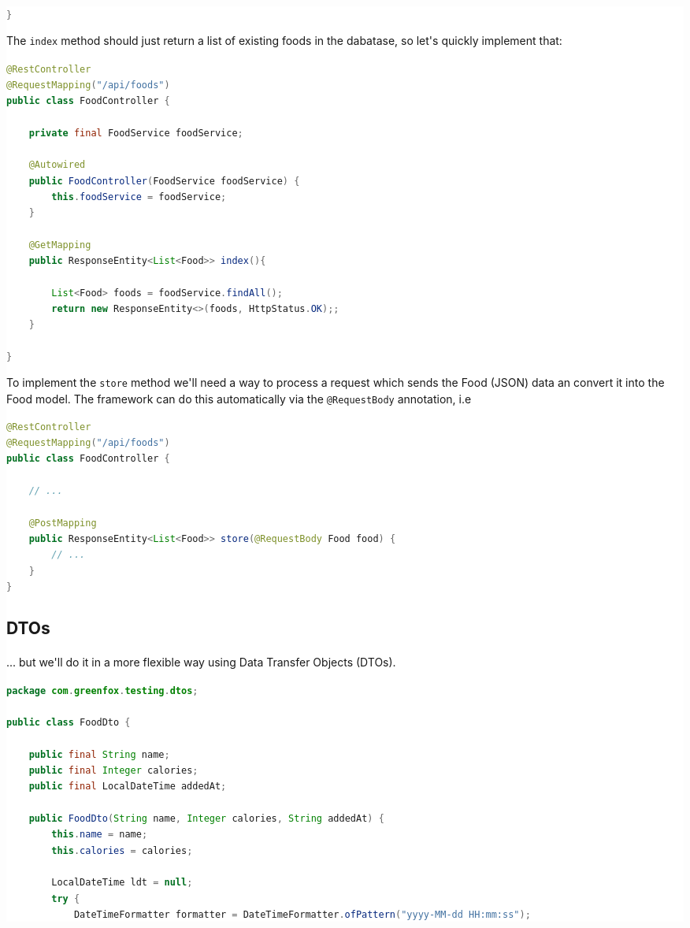 ```java
}
```

The `index` method should just return a list of existing foods in the dabatase, so let's quickly implement that:

```java
@RestController
@RequestMapping("/api/foods")
public class FoodController {

    private final FoodService foodService;

    @Autowired
    public FoodController(FoodService foodService) {
        this.foodService = foodService;
    }

    @GetMapping
    public ResponseEntity<List<Food>> index(){
        
        List<Food> foods = foodService.findAll();
        return new ResponseEntity<>(foods, HttpStatus.OK);;
    }
    
}
```

To implement the `store` method we'll need a way to process a request which sends the Food (JSON) data an convert it
into the Food model. The framework can do this automatically via the `@RequestBody` annotation, i.e

```java
@RestController
@RequestMapping("/api/foods")
public class FoodController {

    // ...

    @PostMapping
    public ResponseEntity<List<Food>> store(@RequestBody Food food) {
        // ...
    }
}
```

## DTOs

... but we'll do it in a more flexible way using Data Transfer Objects (DTOs).

```java
package com.greenfox.testing.dtos;

public class FoodDto {
    
    public final String name;
    public final Integer calories;
    public final LocalDateTime addedAt;

    public FoodDto(String name, Integer calories, String addedAt) {
        this.name = name;
        this.calories = calories;

        LocalDateTime ldt = null;
        try {
            DateTimeFormatter formatter = DateTimeFormatter.ofPattern("yyyy-MM-dd HH:mm:ss");
```
